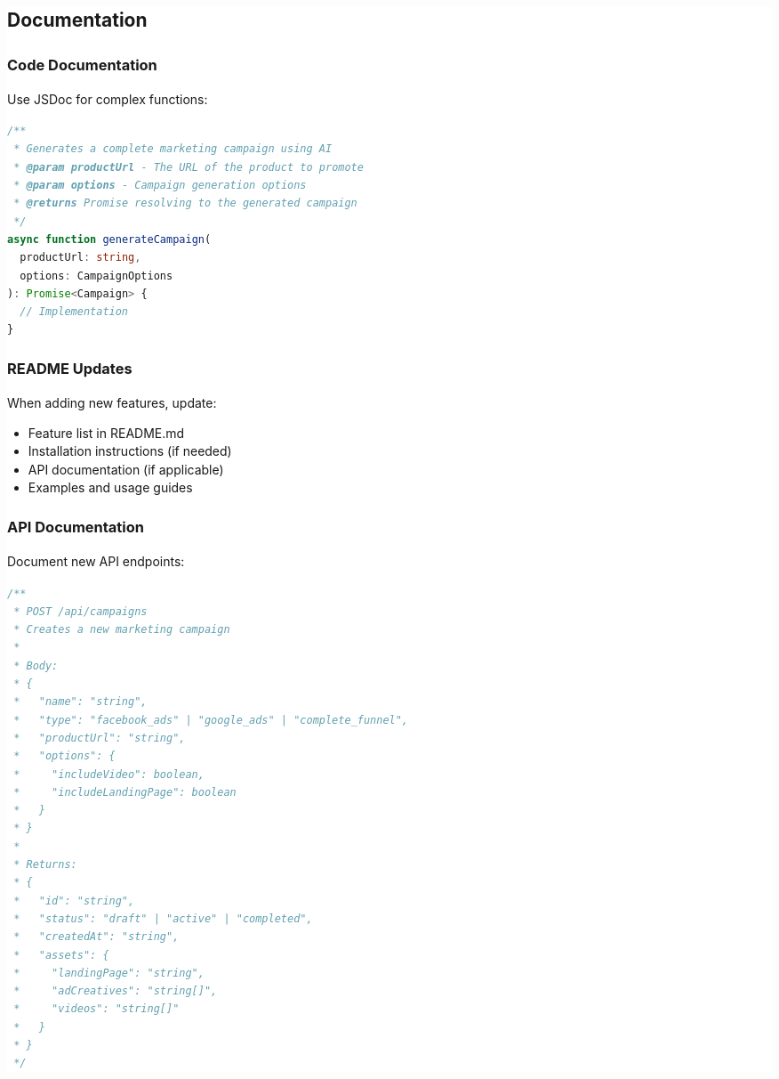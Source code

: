 ## Documentation

### Code Documentation

Use JSDoc for complex functions:

```typescript
/**
 * Generates a complete marketing campaign using AI
 * @param productUrl - The URL of the product to promote
 * @param options - Campaign generation options
 * @returns Promise resolving to the generated campaign
 */
async function generateCampaign(
  productUrl: string,
  options: CampaignOptions
): Promise<Campaign> {
  // Implementation
}
```

### README Updates

When adding new features, update:
- Feature list in README.md
- Installation instructions (if needed)
- API documentation (if applicable)
- Examples and usage guides

### API Documentation

Document new API endpoints:

```typescript
/**
 * POST /api/campaigns
 * Creates a new marketing campaign
 * 
 * Body:
 * {
 *   "name": "string",
 *   "type": "facebook_ads" | "google_ads" | "complete_funnel",
 *   "productUrl": "string",
 *   "options": {
 *     "includeVideo": boolean,
 *     "includeLandingPage": boolean
 *   }
 * }
 * 
 * Returns:
 * {
 *   "id": "string",
 *   "status": "draft" | "active" | "completed",
 *   "createdAt": "string",
 *   "assets": {
 *     "landingPage": "string",
 *     "adCreatives": "string[]",
 *     "videos": "string[]"
 *   }
 * }
 */
```
